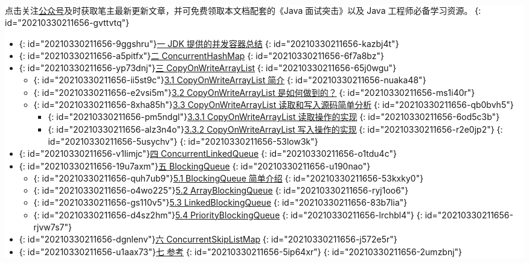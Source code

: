 点击关注[公众号](#公众号 "公众号")及时获取笔主最新更新文章，并可免费领取本文档配套的《Java 面试突击》以及 Java 工程师必备学习资源。
{: id="20210330211656-gvttvtq"}



- {: id="20210330211656-9ggshru"}[一 JDK 提供的并发容器总结](#一-jdk-提供的并发容器总结 "一 JDK 提供的并发容器总结")
  {: id="20210330211656-kazbj4t"}
- {: id="20210330211656-a5pitfx"}[二 ConcurrentHashMap](#二-concurrenthashmap "二 ConcurrentHashMap")
  {: id="20210330211656-6f7a8bz"}
- {: id="20210330211656-yp73dnj"}[三 CopyOnWriteArrayList](#三-copyonwritearraylist "三 CopyOnWriteArrayList")
  {: id="20210330211656-65j0wgu"}
  - {: id="20210330211656-ii5st9c"}[3.1 CopyOnWriteArrayList 简介](#31-copyonwritearraylist-简介 "3.1 CopyOnWriteArrayList 简介")
    {: id="20210330211656-nuaka48"}
  - {: id="20210330211656-e2vsi5m"}[3.2 CopyOnWriteArrayList 是如何做到的？](#32-copyonwritearraylist-是如何做到的？ "3.2 CopyOnWriteArrayList 是如何做到的？")
    {: id="20210330211656-ms1i40r"}
  - {: id="20210330211656-8xha85h"}[3.3 CopyOnWriteArrayList 读取和写入源码简单分析](#33-copyonwritearraylist-读取和写入源码简单分析 "3.3 CopyOnWriteArrayList 读取和写入源码简单分析")
    {: id="20210330211656-qb0bvh5"}
    - {: id="20210330211656-pm5ndgl"}[3.3.1 CopyOnWriteArrayList 读取操作的实现](#331-copyonwritearraylist-读取操作的实现 "3.3.1 CopyOnWriteArrayList 读取操作的实现")
      {: id="20210330211656-6od5c3b"}
    - {: id="20210330211656-alz3n4o"}[3.3.2 CopyOnWriteArrayList 写入操作的实现](#332-copyonwritearraylist-写入操作的实现 "3.3.2 CopyOnWriteArrayList 写入操作的实现")
      {: id="20210330211656-r2e0jp2"}
    {: id="20210330211656-5usychv"}
  {: id="20210330211656-53low3k"}
- {: id="20210330211656-v1limjc"}[四 ConcurrentLinkedQueue](#四-concurrentlinkedqueue "四 ConcurrentLinkedQueue")
  {: id="20210330211656-o1tdu4c"}
- {: id="20210330211656-19u7axm"}[五 BlockingQueue](#五-blockingqueue "五 BlockingQueue")
  {: id="20210330211656-u190nao"}
  - {: id="20210330211656-quh7ub9"}[5.1 BlockingQueue 简单介绍](#51-blockingqueue-简单介绍 "5.1 BlockingQueue 简单介绍")
    {: id="20210330211656-53kxky0"}
  - {: id="20210330211656-o4wo225"}[5.2 ArrayBlockingQueue](#52-arrayblockingqueue "5.2 ArrayBlockingQueue")
    {: id="20210330211656-ryj1oo6"}
  - {: id="20210330211656-gs110v5"}[5.3 LinkedBlockingQueue](#53-linkedblockingqueue "5.3 LinkedBlockingQueue")
    {: id="20210330211656-83b7lia"}
  - {: id="20210330211656-d4sz2hm"}[5.4 PriorityBlockingQueue](#54-priorityblockingqueue "5.4 PriorityBlockingQueue")
    {: id="20210330211656-lrchbl4"}
  {: id="20210330211656-rjvw7s7"}
- {: id="20210330211656-dgnlenv"}[六 ConcurrentSkipListMap](#六-concurrentskiplistmap "六 ConcurrentSkipListMap")
  {: id="20210330211656-j572e5r"}
- {: id="20210330211656-u1aax73"}[七 参考](#七-参考 "七 参考")
  {: id="20210330211656-5ip64xr"}
{: id="20210330211656-2umzbnj"}
